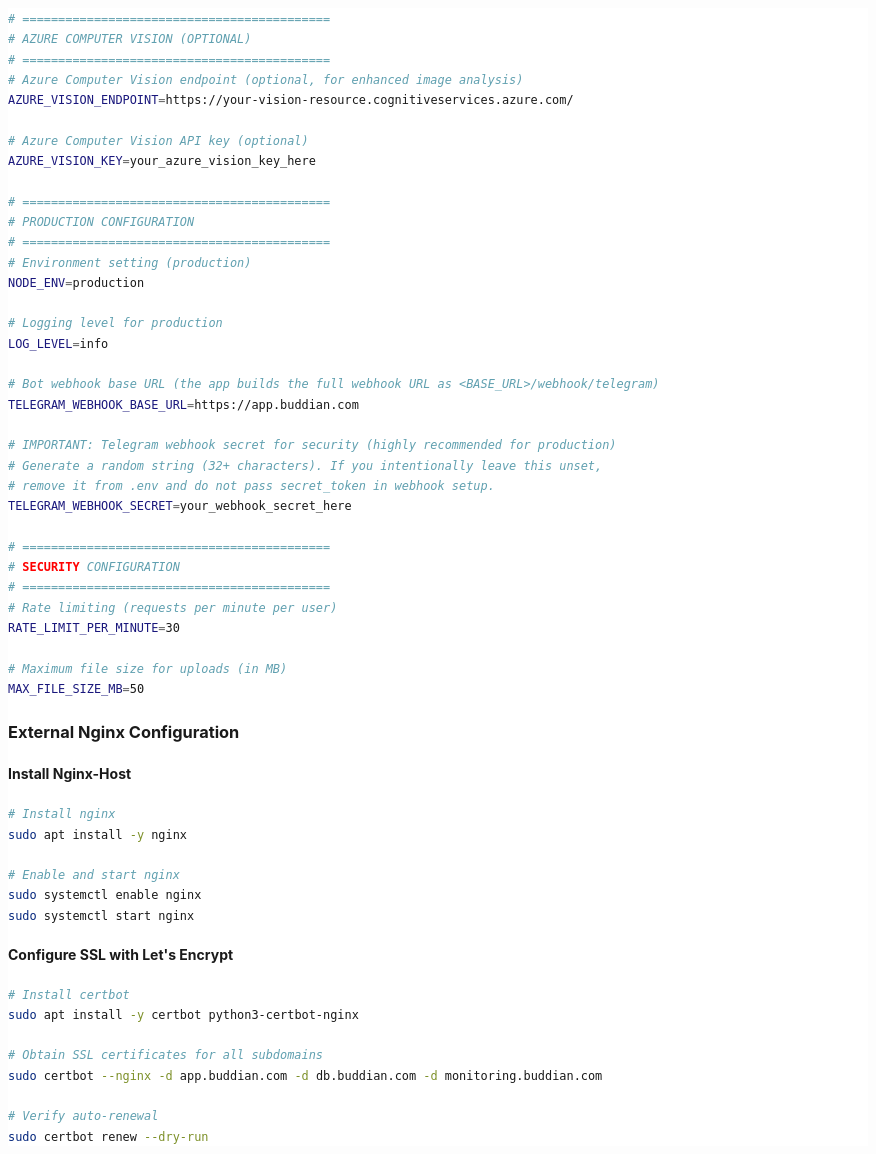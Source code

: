 ```bash
# ===========================================
# AZURE COMPUTER VISION (OPTIONAL)
# ===========================================
# Azure Computer Vision endpoint (optional, for enhanced image analysis)
AZURE_VISION_ENDPOINT=https://your-vision-resource.cognitiveservices.azure.com/

# Azure Computer Vision API key (optional)
AZURE_VISION_KEY=your_azure_vision_key_here

# ===========================================
# PRODUCTION CONFIGURATION
# ===========================================
# Environment setting (production)
NODE_ENV=production

# Logging level for production
LOG_LEVEL=info

# Bot webhook base URL (the app builds the full webhook URL as <BASE_URL>/webhook/telegram)
TELEGRAM_WEBHOOK_BASE_URL=https://app.buddian.com

# IMPORTANT: Telegram webhook secret for security (highly recommended for production)
# Generate a random string (32+ characters). If you intentionally leave this unset,
# remove it from .env and do not pass secret_token in webhook setup.
TELEGRAM_WEBHOOK_SECRET=your_webhook_secret_here

# ===========================================
# SECURITY CONFIGURATION
# ===========================================
# Rate limiting (requests per minute per user)
RATE_LIMIT_PER_MINUTE=30

# Maximum file size for uploads (in MB)
MAX_FILE_SIZE_MB=50
```

### External Nginx Configuration

#### Install Nginx-Host

```bash
# Install nginx
sudo apt install -y nginx

# Enable and start nginx
sudo systemctl enable nginx
sudo systemctl start nginx
```

#### Configure SSL with Let's Encrypt

```bash
# Install certbot
sudo apt install -y certbot python3-certbot-nginx

# Obtain SSL certificates for all subdomains
sudo certbot --nginx -d app.buddian.com -d db.buddian.com -d monitoring.buddian.com

# Verify auto-renewal
sudo certbot renew --dry-run
```

